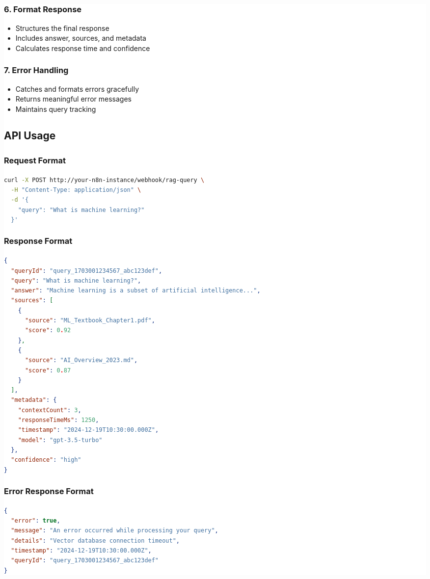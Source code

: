 ### 6. Format Response
- Structures the final response
- Includes answer, sources, and metadata
- Calculates response time and confidence

### 7. Error Handling
- Catches and formats errors gracefully
- Returns meaningful error messages
- Maintains query tracking

## API Usage

### Request Format
```bash
curl -X POST http://your-n8n-instance/webhook/rag-query \
  -H "Content-Type: application/json" \
  -d '{
    "query": "What is machine learning?"
  }'
```

### Response Format
```json
{
  "queryId": "query_1703001234567_abc123def",
  "query": "What is machine learning?",
  "answer": "Machine learning is a subset of artificial intelligence...",
  "sources": [
    {
      "source": "ML_Textbook_Chapter1.pdf",
      "score": 0.92
    },
    {
      "source": "AI_Overview_2023.md",
      "score": 0.87
    }
  ],
  "metadata": {
    "contextCount": 3,
    "responseTimeMs": 1250,
    "timestamp": "2024-12-19T10:30:00.000Z",
    "model": "gpt-3.5-turbo"
  },
  "confidence": "high"
}
```

### Error Response Format
```json
{
  "error": true,
  "message": "An error occurred while processing your query",
  "details": "Vector database connection timeout",
  "timestamp": "2024-12-19T10:30:00.000Z",
  "queryId": "query_1703001234567_abc123def"
}
```
